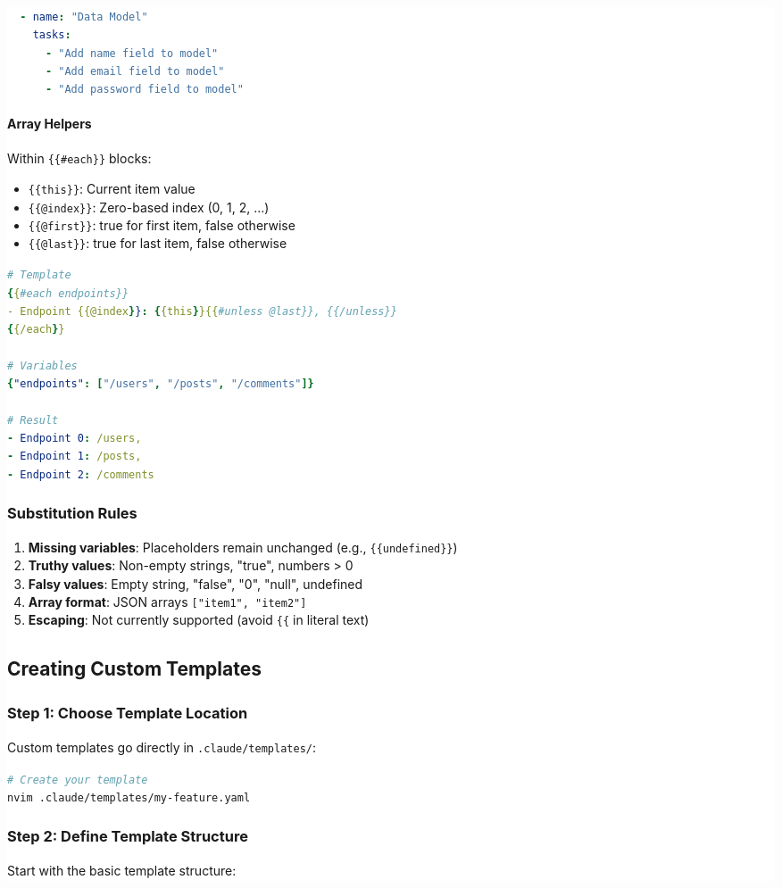 ```yaml
  - name: "Data Model"
    tasks:
      - "Add name field to model"
      - "Add email field to model"
      - "Add password field to model"
```

#### Array Helpers

Within `{{#each}}` blocks:

- `{{this}}`: Current item value
- `{{@index}}`: Zero-based index (0, 1, 2, ...)
- `{{@first}}`: true for first item, false otherwise
- `{{@last}}`: true for last item, false otherwise

```yaml
# Template
{{#each endpoints}}
- Endpoint {{@index}}: {{this}}{{#unless @last}}, {{/unless}}
{{/each}}

# Variables
{"endpoints": ["/users", "/posts", "/comments"]}

# Result
- Endpoint 0: /users,
- Endpoint 1: /posts,
- Endpoint 2: /comments
```

### Substitution Rules

1. **Missing variables**: Placeholders remain unchanged (e.g., `{{undefined}}`)
2. **Truthy values**: Non-empty strings, "true", numbers > 0
3. **Falsy values**: Empty string, "false", "0", "null", undefined
4. **Array format**: JSON arrays `["item1", "item2"]`
5. **Escaping**: Not currently supported (avoid `{{` in literal text)

## Creating Custom Templates

### Step 1: Choose Template Location

Custom templates go directly in `.claude/templates/`:

```bash
# Create your template
nvim .claude/templates/my-feature.yaml
```

### Step 2: Define Template Structure

Start with the basic template structure:

